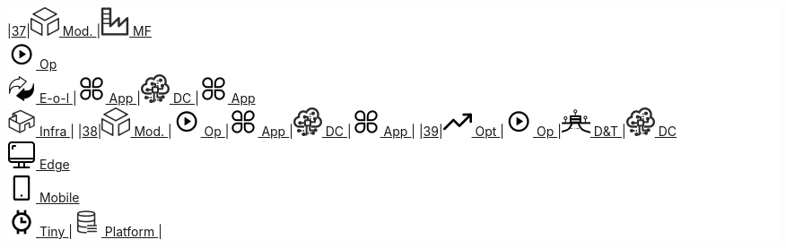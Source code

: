 |[37](#paper37)|[![1](image/Modeling.svg) Mod. ](Classification/Target_Problem.md#Modeling)|[![1](image/Manufacturing.svg) MF ](Classification/Included_carbon_life_cycle_stage.md#Manufacturing)<br>[![1](image/Operation.svg) Op ](Classification/Included_carbon_life_cycle_stage.md#Operation)<br>[![1](image/End-of-life.svg) E-o-l ](Classification/Included_carbon_life_cycle_stage.md#End-of-life)|[![1](image/App.svg) App ](Classification/Computer_system_stack.md#Application)|[![1](image/center.svg) DC ](Classification/Hardware_system.md#Datacenter)|[![1](image/App.svg) App ](Classification/Computer_system_stack.md#Application)<br>[![1](image/Infrastructure.svg) Infra ](Classification/Computer_system_stack.md#Infrastructure)|
|[38](#paper38)|[![1](image/Modeling.svg) Mod. ](Classification/Target_Problem.md#Modeling)|[![1](image/Operation.svg) Op ](Classification/Included_carbon_life_cycle_stage.md#Operation)|[![1](image/App.svg) App ](Classification/Computer_system_stack.md#Application)|[![1](image/center.svg) DC ](Classification/Hardware_system.md#Datacenter)|[![1](image/App.svg) App ](Classification/Computer_system_stack.md#Application)|
|[39](#paper39)|[![1](image/Optimization.svg) Opt ](Classification/Target_Problem.md#Optimization)|[![1](image/Operation.svg) Op ](Classification/Included_carbon_life_cycle_stage.md#Operation)|[![1](image/Drive.svg) D&T ](Classification/Hardware_system.md#Tiny)|[![1](image/center.svg) DC ](Classification/Hardware_system.md#Datacenter)<br>[![1](image/Edge.svg) Edge ](Classification/Hardware_system.md#Edge.md)<br>[![1](image/Mobile.svg) Mobile ](Classification/Hardware_system.md#Mobile)<br>[![1](image/Tiny.svg) Tiny ](Classification/Hardware_system.md#Tiny)|[![1](image/Platform.svg) Platform ](Classification/Datacenter_stack.md#Platform)|